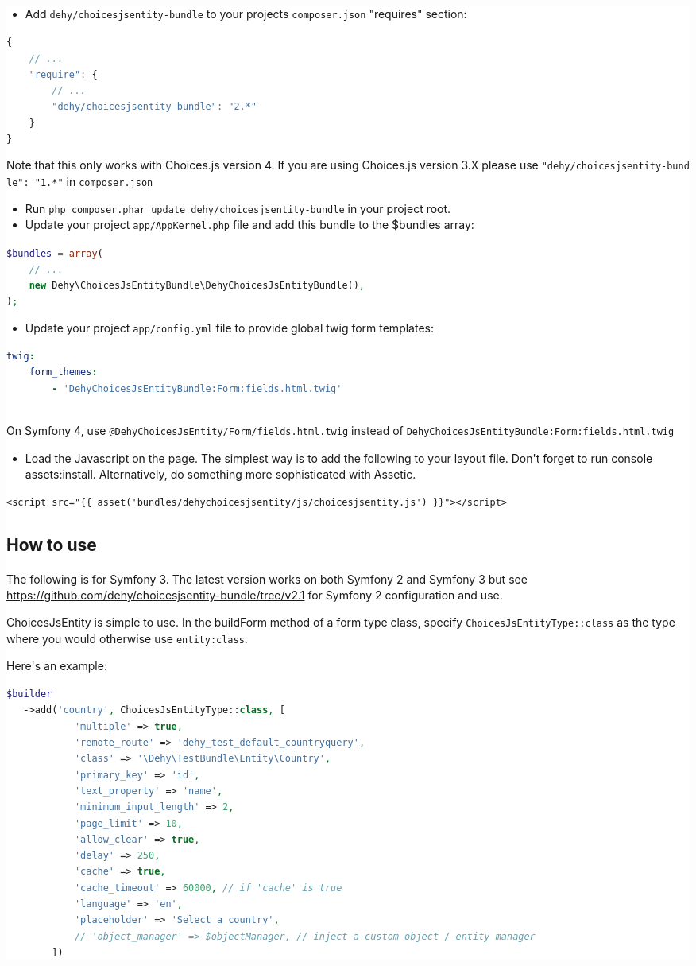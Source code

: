 * Add `dehy/choicesjsentity-bundle` to your projects `composer.json` "requires" section:

```javascript
{
    // ...
    "require": {
        // ...
        "dehy/choicesjsentity-bundle": "2.*"
    }
}
```
Note that this only works with Choices.js version 4. If you are using Choices.js version 3.X please use `"dehy/choicesjsentity-bundle": "1.*"` in `composer.json`

* Run `php composer.phar update dehy/choicesjsentity-bundle` in your project root.
* Update your project `app/AppKernel.php` file and add this bundle to the $bundles array:

```php
$bundles = array(
    // ...
    new Dehy\ChoicesJsEntityBundle\DehyChoicesJsEntityBundle(),
);
```

* Update your project `app/config.yml` file to provide global twig form templates:

```yaml
twig:
    form_themes:
        - 'DehyChoicesJsEntityBundle:Form:fields.html.twig'
        
```
On Symfony 4, use `@DehyChoicesJsEntity/Form/fields.html.twig` instead of `DehyChoicesJsEntityBundle:Form:fields.html.twig`
* Load the Javascript on the page. The simplest way is to add the following to your layout file. Don't forget to run console assets:install. Alternatively, do something more sophisticated with Assetic.
```
<script src="{{ asset('bundles/dehychoicesjsentity/js/choicesjsentity.js') }}"></script>
```

## How to use

The following is for Symfony 3. The latest version works on both Symfony 2 and Symfony 3 but see https://github.com/dehy/choicesjsentity-bundle/tree/v2.1 for Symfony 2 configuration and use.

ChoicesJsEntity is simple to use. In the buildForm method of a form type class, specify `ChoicesJsEntityType::class` as the type where you would otherwise use `entity:class`.

Here's an example:

```php
$builder
   ->add('country', ChoicesJsEntityType::class, [
            'multiple' => true,
            'remote_route' => 'dehy_test_default_countryquery',
            'class' => '\Dehy\TestBundle\Entity\Country',
            'primary_key' => 'id',
            'text_property' => 'name',
            'minimum_input_length' => 2,
            'page_limit' => 10,
            'allow_clear' => true,
            'delay' => 250,
            'cache' => true,
            'cache_timeout' => 60000, // if 'cache' is true
            'language' => 'en',
            'placeholder' => 'Select a country',
            // 'object_manager' => $objectManager, // inject a custom object / entity manager 
        ])
```
